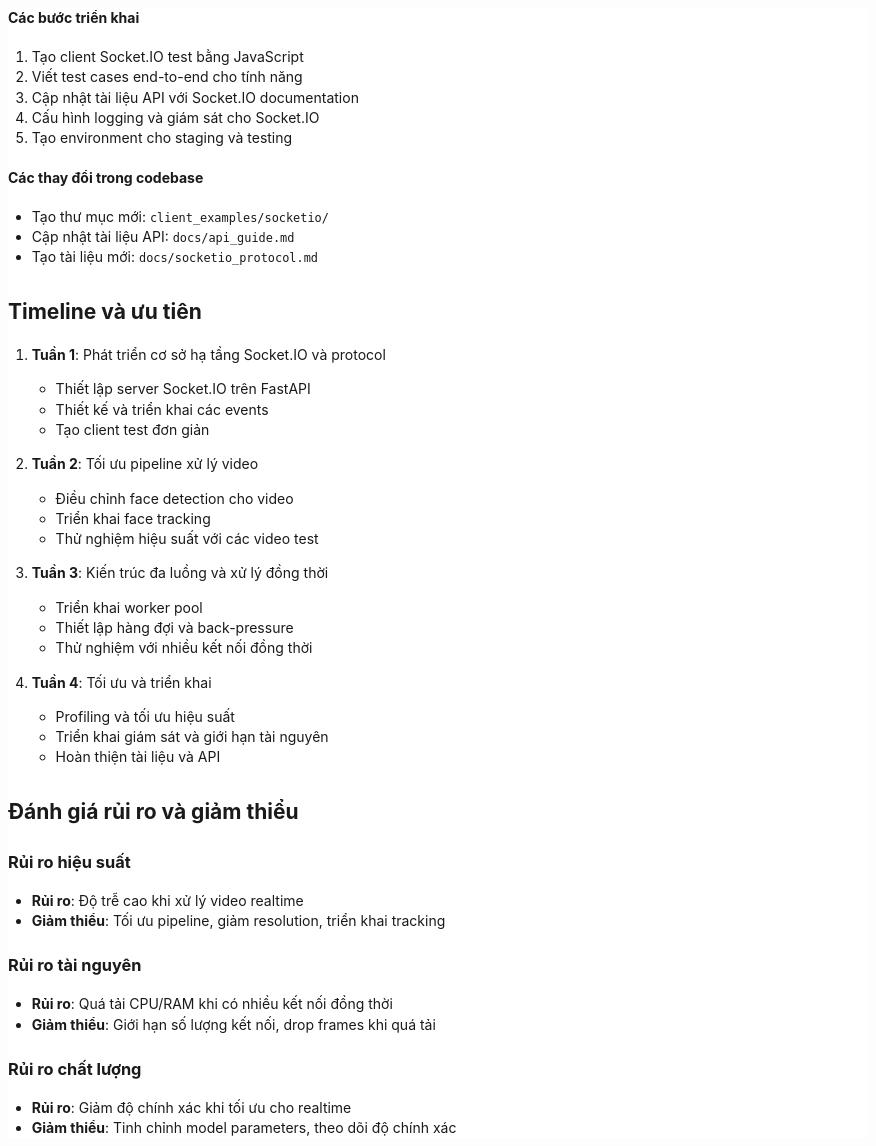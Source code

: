 #### Các bước triển khai

1. Tạo client Socket.IO test bằng JavaScript
2. Viết test cases end-to-end cho tính năng
3. Cập nhật tài liệu API với Socket.IO documentation
4. Cấu hình logging và giám sát cho Socket.IO
5. Tạo environment cho staging và testing

#### Các thay đổi trong codebase

- Tạo thư mục mới: `client_examples/socketio/`
- Cập nhật tài liệu API: `docs/api_guide.md`
- Tạo tài liệu mới: `docs/socketio_protocol.md`

## Timeline và ưu tiên

1. **Tuần 1**: Phát triển cơ sở hạ tầng Socket.IO và protocol

   - Thiết lập server Socket.IO trên FastAPI
   - Thiết kế và triển khai các events
   - Tạo client test đơn giản

2. **Tuần 2**: Tối ưu pipeline xử lý video

   - Điều chỉnh face detection cho video
   - Triển khai face tracking
   - Thử nghiệm hiệu suất với các video test

3. **Tuần 3**: Kiến trúc đa luồng và xử lý đồng thời

   - Triển khai worker pool
   - Thiết lập hàng đợi và back-pressure
   - Thử nghiệm với nhiều kết nối đồng thời

4. **Tuần 4**: Tối ưu và triển khai
   - Profiling và tối ưu hiệu suất
   - Triển khai giám sát và giới hạn tài nguyên
   - Hoàn thiện tài liệu và API

## Đánh giá rủi ro và giảm thiểu

### Rủi ro hiệu suất

- **Rủi ro**: Độ trễ cao khi xử lý video realtime
- **Giảm thiểu**: Tối ưu pipeline, giảm resolution, triển khai tracking

### Rủi ro tài nguyên

- **Rủi ro**: Quá tải CPU/RAM khi có nhiều kết nối đồng thời
- **Giảm thiểu**: Giới hạn số lượng kết nối, drop frames khi quá tải

### Rủi ro chất lượng

- **Rủi ro**: Giảm độ chính xác khi tối ưu cho realtime
- **Giảm thiểu**: Tinh chỉnh model parameters, theo dõi độ chính xác
